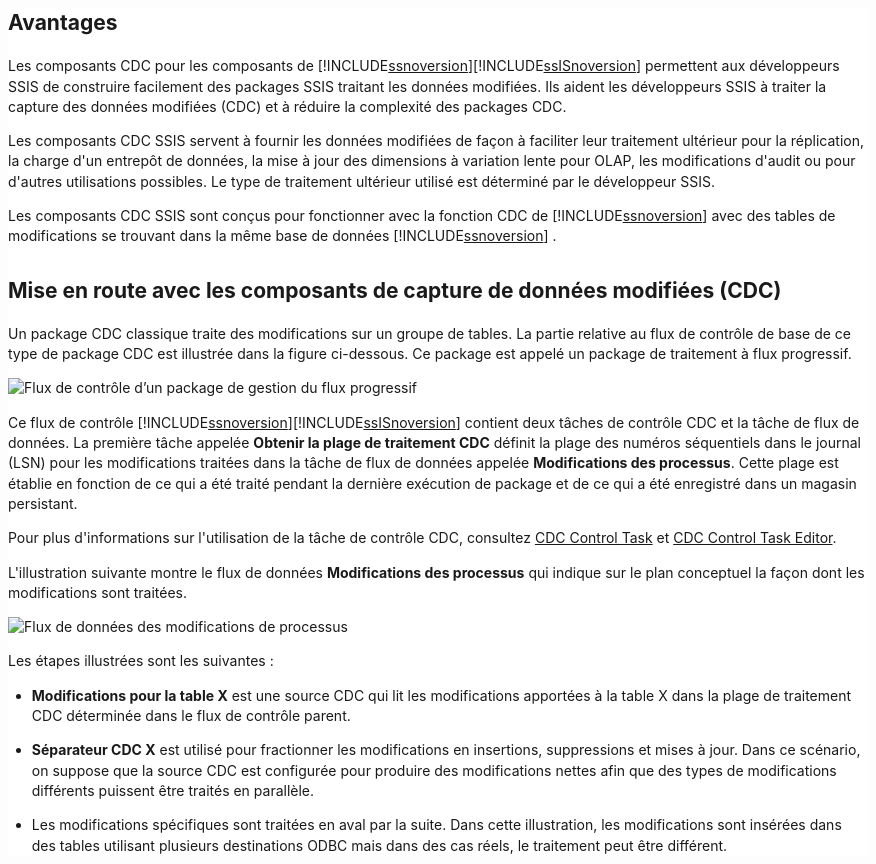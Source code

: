 ## <a name="benefits"></a>Avantages  
 Les composants CDC pour les composants de [!INCLUDE[ssnoversion](../../includes/ssnoversion-md.md)][!INCLUDE[ssISnoversion](../../includes/ssisnoversion-md.md)] permettent aux développeurs SSIS de construire facilement des packages SSIS traitant les données modifiées. Ils aident les développeurs SSIS à traiter la capture des données modifiées (CDC) et à réduire la complexité des packages CDC.  
  
 Les composants CDC SSIS servent à fournir les données modifiées de façon à faciliter leur traitement ultérieur pour la réplication, la charge d'un entrepôt de données, la mise à jour des dimensions à variation lente pour OLAP, les modifications d'audit ou pour d'autres utilisations possibles. Le type de traitement ultérieur utilisé est déterminé par le développeur SSIS.  
  
 Les composants CDC SSIS sont conçus pour fonctionner avec la fonction CDC de [!INCLUDE[ssnoversion](../../includes/ssnoversion-md.md)] avec des tables de modifications se trouvant dans la même base de données [!INCLUDE[ssnoversion](../../includes/ssnoversion-md.md)] .  
  
## <a name="getting-started-with-the-change-data-capture-components"></a>Mise en route avec les composants de capture de données modifiées (CDC)  
 Un package CDC classique traite des modifications sur un groupe de tables. La partie relative au flux de contrôle de base de ce type de package CDC est illustrée dans la figure ci-dessous. Ce package est appelé un package de traitement à flux progressif.  
  
 ![Flux de contrôle d’un package de gestion du flux progressif](../../integration-services/data-flow/media/tricklefeedprocessing.gif "Flux de contrôle d’un package de gestion du flux progressif")  
  
 Ce flux de contrôle [!INCLUDE[ssnoversion](../../includes/ssnoversion-md.md)][!INCLUDE[ssISnoversion](../../includes/ssisnoversion-md.md)] contient deux tâches de contrôle CDC et la tâche de flux de données. La première tâche appelée **Obtenir la plage de traitement CDC** définit la plage des numéros séquentiels dans le journal (LSN) pour les modifications traitées dans la tâche de flux de données appelée **Modifications des processus**. Cette plage est établie en fonction de ce qui a été traité pendant la dernière exécution de package et de ce qui a été enregistré dans un magasin persistant.  
  
 Pour plus d'informations sur l'utilisation de la tâche de contrôle CDC, consultez [CDC Control Task](../../integration-services/control-flow/cdc-control-task.md) et [CDC Control Task Editor](../control-flow/cdc-control-task.md).  
  
 L'illustration suivante montre le flux de données **Modifications des processus** qui indique sur le plan conceptuel la façon dont les modifications sont traitées.  
  
 ![Flux de données des modifications de processus](../../integration-services/data-flow/media/processchangesdataflow.gif "Flux de données des modifications de processus")  
  
 Les étapes illustrées sont les suivantes :  
  
-   **Modifications pour la table X** est une source CDC qui lit les modifications apportées à la table X dans la plage de traitement CDC déterminée dans le flux de contrôle parent.  
  
-   **Séparateur CDC X** est utilisé pour fractionner les modifications en insertions, suppressions et mises à jour. Dans ce scénario, on suppose que la source CDC est configurée pour produire des modifications nettes afin que des types de modifications différents puissent être traités en parallèle.  
  
-   Les modifications spécifiques sont traitées en aval par la suite. Dans cette illustration, les modifications sont insérées dans des tables utilisant plusieurs destinations ODBC mais dans des cas réels, le traitement peut être différent.  
  